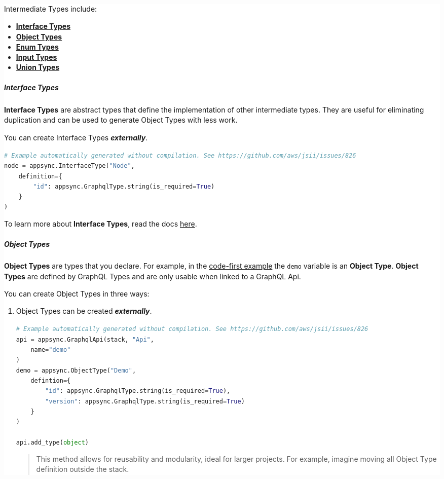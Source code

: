 Intermediate Types include:

* [**Interface Types**](#Interface-Types)
* [**Object Types**](#Object-Types)
* [**Enum Types**](#Enum-Types)
* [**Input Types**](#Input-Types)
* [**Union Types**](#Union-Types)

##### Interface Types

**Interface Types** are abstract types that define the implementation of other
intermediate types. They are useful for eliminating duplication and can be used
to generate Object Types with less work.

You can create Interface Types ***externally***.

```python
# Example automatically generated without compilation. See https://github.com/aws/jsii/issues/826
node = appsync.InterfaceType("Node",
    definition={
        "id": appsync.GraphqlType.string(is_required=True)
    }
)
```

To learn more about **Interface Types**, read the docs [here](https://graphql.org/learn/schema/#interfaces).

##### Object Types

**Object Types** are types that you declare. For example, in the [code-first example](#code-first-example)
the `demo` variable is an **Object Type**. **Object Types** are defined by
GraphQL Types and are only usable when linked to a GraphQL Api.

You can create Object Types in three ways:

1. Object Types can be created ***externally***.

   ```python
   # Example automatically generated without compilation. See https://github.com/aws/jsii/issues/826
   api = appsync.GraphqlApi(stack, "Api",
       name="demo"
   )
   demo = appsync.ObjectType("Demo",
       defintion={
           "id": appsync.GraphqlType.string(is_required=True),
           "version": appsync.GraphqlType.string(is_required=True)
       }
   )

   api.add_type(object)
   ```

   > This method allows for reusability and modularity, ideal for larger projects.
   > For example, imagine moving all Object Type definition outside the stack.
